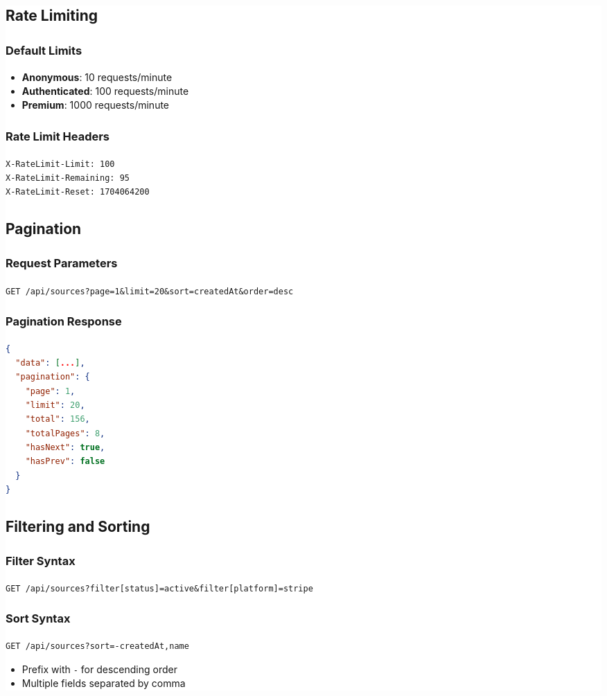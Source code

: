 ## Rate Limiting

### Default Limits
- **Anonymous**: 10 requests/minute
- **Authenticated**: 100 requests/minute
- **Premium**: 1000 requests/minute

### Rate Limit Headers
```
X-RateLimit-Limit: 100
X-RateLimit-Remaining: 95
X-RateLimit-Reset: 1704064200
```

## Pagination

### Request Parameters
```
GET /api/sources?page=1&limit=20&sort=createdAt&order=desc
```

### Pagination Response
```json
{
  "data": [...],
  "pagination": {
    "page": 1,
    "limit": 20,
    "total": 156,
    "totalPages": 8,
    "hasNext": true,
    "hasPrev": false
  }
}
```

## Filtering and Sorting

### Filter Syntax
```
GET /api/sources?filter[status]=active&filter[platform]=stripe
```

### Sort Syntax
```
GET /api/sources?sort=-createdAt,name
```
- Prefix with `-` for descending order
- Multiple fields separated by comma
